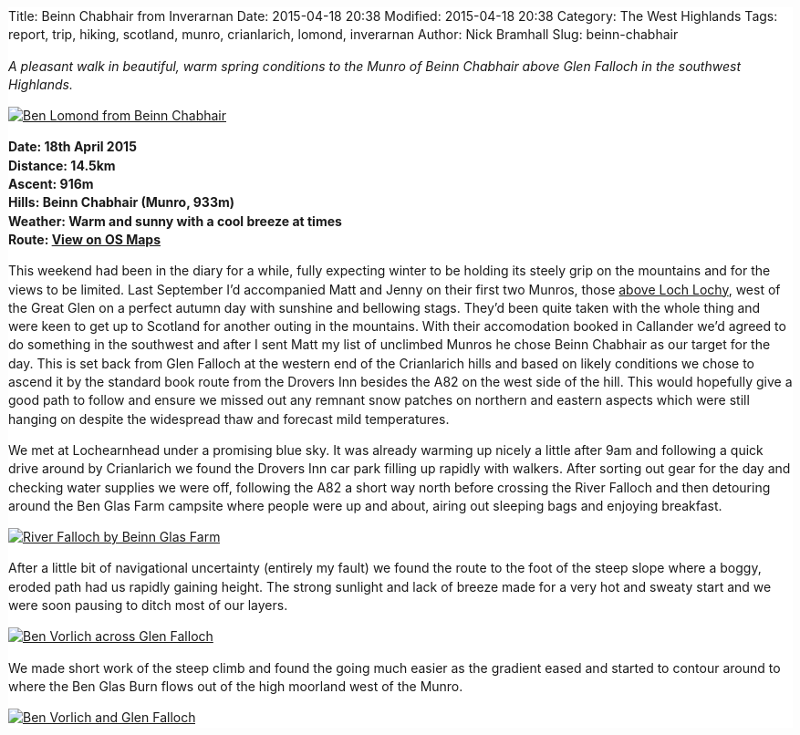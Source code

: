 Title: Beinn Chabhair from Inverarnan
Date: 2015-04-18 20:38
Modified: 2015-04-18 20:38
Category: The West Highlands
Tags: report, trip, hiking, scotland, munro, crianlarich, lomond, inverarnan
Author: Nick Bramhall
Slug: beinn-chabhair

_A pleasant walk in beautiful, warm spring conditions to the Munro of Beinn Chabhair above Glen Falloch in the southwest Highlands._

<a href="https://www.flickr.com/photos/black_friction/17050420870" title="Ben Lomond from Beinn Chabhair by Nick Bramhall, on Flickr"><img src="https://farm8.staticflickr.com/7595/17050420870_5880359f5b_b.jpg" width="1024" height="576" alt="Ben Lomond from Beinn Chabhair"></a>



**Date: 18th April 2015  
Distance: 14.5km  
Ascent: 916m  
Hills: Beinn Chabhair (Munro, 933m)    
Weather: Warm and sunny with a cool breeze at times                     
Route: [View on OS Maps](https://www.invertedworld.co.uk/hillwalking/hillwalk/429)**

This weekend had been in the diary for a while, fully expecting winter to be holding its steely grip on the mountains and for the views to be limited. Last September I’d accompanied Matt and Jenny on their first two Munros, those [above Loch Lochy](/blog/2014/10/loch-lochy-munros/), west of the Great Glen on a perfect autumn day with sunshine and bellowing stags. They’d been quite taken with the whole thing and were keen to get up to Scotland for another outing in the mountains. With their accomodation booked in Callander we’d agreed to do something in the southwest and after I sent Matt my list of unclimbed Munros he chose Beinn Chabhair as our target for the day. This is set back from Glen Falloch at the western end of the Crianlarich hills and based on likely conditions we chose to ascend it by the standard book route from the Drovers Inn besides the A82 on the west side of the hill. This would hopefully give a good path to follow and ensure we missed out any remnant snow patches on northern and eastern aspects which were still hanging on despite the widespread thaw and forecast mild temperatures.

We met at Lochearnhead under a promising blue sky. It was already warming up nicely a little after 9am and following a quick drive around by Crianlarich we found the Drovers Inn car park filling up rapidly with walkers. After sorting out gear for the day and checking water supplies we were off, following the A82 a short way north before crossing the River Falloch and then detouring around the Ben Glas Farm campsite where people were up and about, airing out sleeping bags and enjoying breakfast.

<a href="https://www.flickr.com/photos/black_friction/17236867142" title="River Falloch by Beinn Glas Farm by Nick Bramhall, on Flickr"><img src="https://farm9.staticflickr.com/8773/17236867142_9e1d10a9a1_b.jpg" width="1024" height="682" alt="River Falloch by Beinn Glas Farm"></a>

After a little bit of navigational uncertainty (entirely my fault) we found the route to the foot of the steep slope where a boggy, eroded path had us rapidly gaining height. The strong sunlight and lack of breeze made for a very hot and sweaty start and we were soon pausing to ditch most of our layers.

<a href="https://www.flickr.com/photos/black_friction/16618352023" title="Ben Vorlich across Glen Falloch by Nick Bramhall, on Flickr"><img src="https://farm8.staticflickr.com/7726/16618352023_5b6b034cb6_b.jpg" width="1024" height="683" alt="Ben Vorlich across Glen Falloch"></a>

We made short work of the steep climb and found the going much easier as the gradient eased and started to contour around to where the Ben Glas Burn flows out of the high moorland west of the Munro.

<a href="https://www.flickr.com/photos/black_friction/17050779438" title="Ben Vorlich and Glen Falloch by Nick Bramhall, on Flickr"><img src="https://farm9.staticflickr.com/8759/17050779438_5b9548103b_b.jpg" width="1024" height="683" alt="Ben Vorlich and Glen Falloch"></a>
